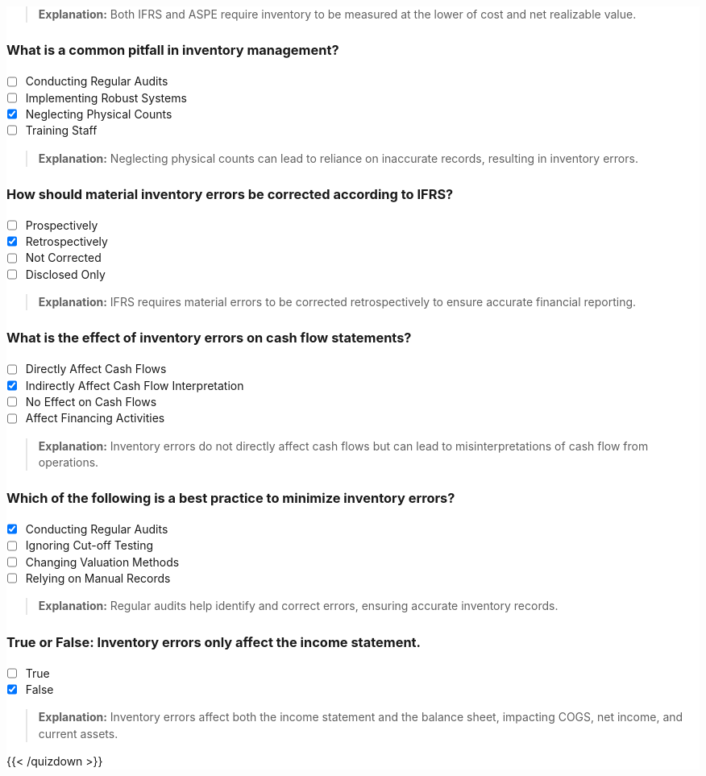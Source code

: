 > **Explanation:** Both IFRS and ASPE require inventory to be measured at the lower of cost and net realizable value.

### What is a common pitfall in inventory management?

- [ ] Conducting Regular Audits
- [ ] Implementing Robust Systems
- [x] Neglecting Physical Counts
- [ ] Training Staff

> **Explanation:** Neglecting physical counts can lead to reliance on inaccurate records, resulting in inventory errors.

### How should material inventory errors be corrected according to IFRS?

- [ ] Prospectively
- [x] Retrospectively
- [ ] Not Corrected
- [ ] Disclosed Only

> **Explanation:** IFRS requires material errors to be corrected retrospectively to ensure accurate financial reporting.

### What is the effect of inventory errors on cash flow statements?

- [ ] Directly Affect Cash Flows
- [x] Indirectly Affect Cash Flow Interpretation
- [ ] No Effect on Cash Flows
- [ ] Affect Financing Activities

> **Explanation:** Inventory errors do not directly affect cash flows but can lead to misinterpretations of cash flow from operations.

### Which of the following is a best practice to minimize inventory errors?

- [x] Conducting Regular Audits
- [ ] Ignoring Cut-off Testing
- [ ] Changing Valuation Methods
- [ ] Relying on Manual Records

> **Explanation:** Regular audits help identify and correct errors, ensuring accurate inventory records.

### True or False: Inventory errors only affect the income statement.

- [ ] True
- [x] False

> **Explanation:** Inventory errors affect both the income statement and the balance sheet, impacting COGS, net income, and current assets.

{{< /quizdown >}}
